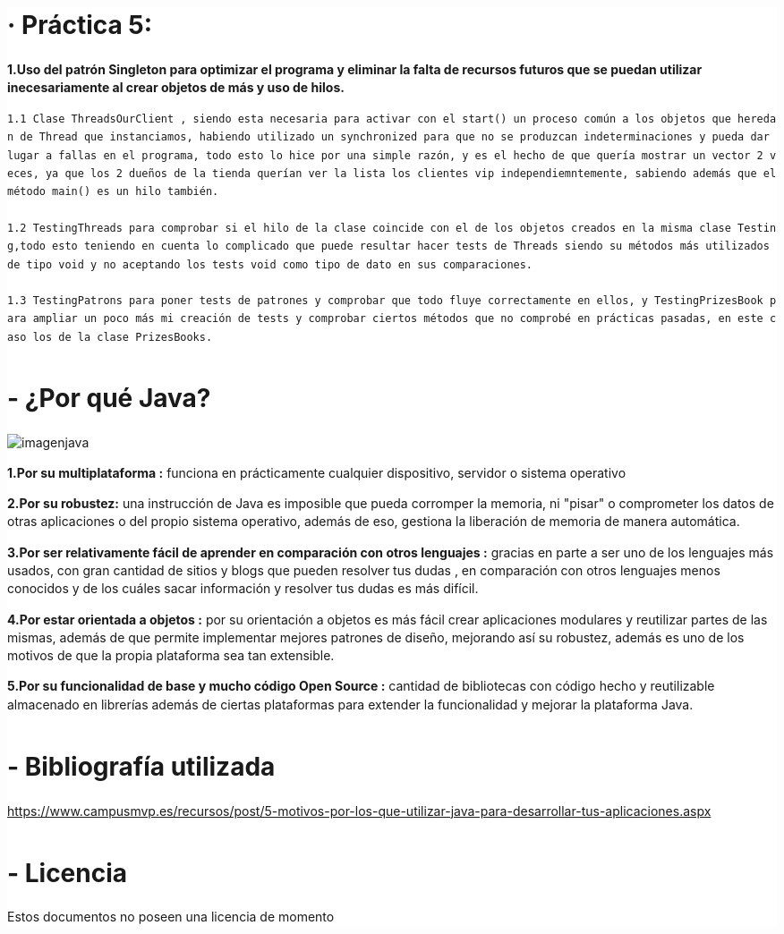    #   · Práctica 5:
  **1.Uso del patrón Singleton para optimizar el programa y eliminar la falta de recursos futuros que se puedan utilizar inecesariamente al crear objetos de más y uso de hilos.**
    
    1.1 Clase ThreadsOurClient , siendo esta necesaria para activar con el start() un proceso común a los objetos que heredan de Thread que instanciamos, habiendo utilizado un synchronized para que no se produzcan indeterminaciones y pueda dar lugar a fallas en el programa, todo esto lo hice por una simple razón, y es el hecho de que quería mostrar un vector 2 veces, ya que los 2 dueños de la tienda querían ver la lista los clientes vip independiemntemente, sabiendo además que el método main() es un hilo también.  
    
    1.2 TestingThreads para comprobar si el hilo de la clase coincide con el de los objetos creados en la misma clase Testing,todo esto teniendo en cuenta lo complicado que puede resultar hacer tests de Threads siendo su métodos más utilizados de tipo void y no aceptando los tests void como tipo de dato en sus comparaciones. 
    
    1.3 TestingPatrons para poner tests de patrones y comprobar que todo fluye correctamente en ellos, y TestingPrizesBook para ampliar un poco más mi creación de tests y comprobar ciertos métodos que no comprobé en prácticas pasadas, en este caso los de la clase PrizesBooks. 
        
# - ¿Por qué Java?

![imagenjava](https://user-images.githubusercontent.com/43180462/66388917-6c861100-e9c7-11e9-952b-444090092e07.png)

**1.Por su multiplataforma :** funciona en prácticamente cualquier dispositivo, servidor o sistema operativo

**2.Por su robustez:** una instrucción de Java es imposible que pueda corromper la memoria, ni "pisar" o comprometer los datos de otras aplicaciones o del propio sistema operativo, además de eso, gestiona la liberación de memoria de manera automática.

**3.Por ser relativamente fácil de aprender en comparación con otros lenguajes :** gracias en parte a ser uno de los lenguajes más usados, con gran cantidad de sitios y blogs  que pueden resolver tus dudas , en comparación con otros lenguajes menos conocidos y de los cuáles sacar información y resolver tus dudas es más difícil.

**4.Por estar orientada a objetos :** por su orientación a objetos es más fácil crear aplicaciones modulares y reutilizar partes de las mismas, además de que permite implementar mejores patrones de diseño, mejorando así su robustez, además es uno de los motivos de que la propia plataforma sea tan extensible.

**5.Por su funcionalidad de base y mucho código Open Source :** cantidad de bibliotecas con código hecho y reutilizable almacenado en librerías
además de ciertas plataformas para extender la funcionalidad y mejorar la plataforma Java.

# - Bibliografía utilizada
https://www.campusmvp.es/recursos/post/5-motivos-por-los-que-utilizar-java-para-desarrollar-tus-aplicaciones.aspx
# - Licencia
Estos documentos no poseen una licencia de momento
